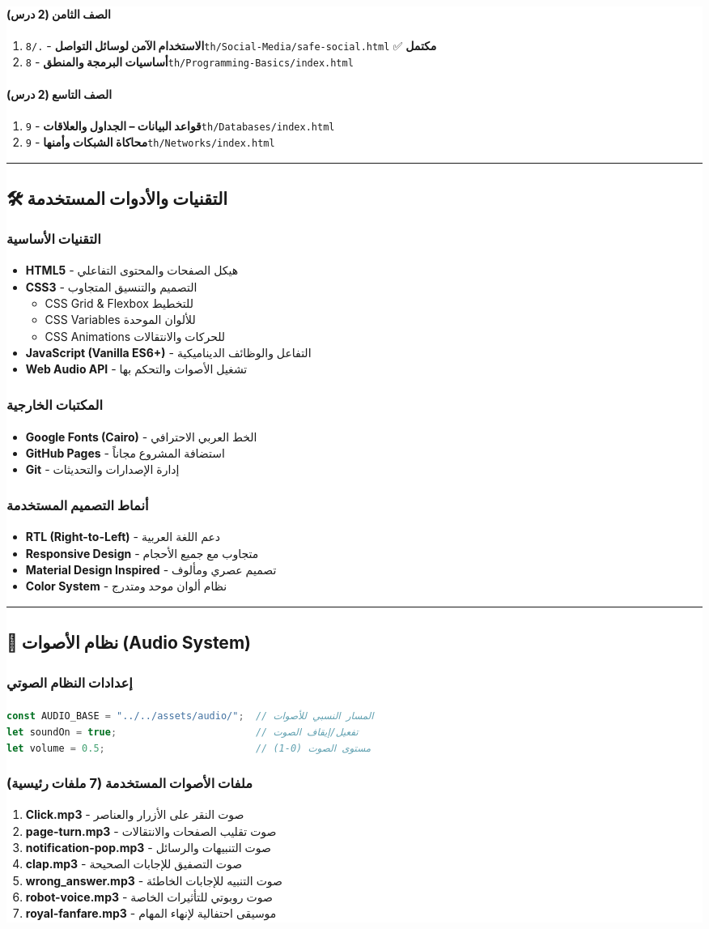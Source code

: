 #### الصف الثامن (2 درس)
1. **الاستخدام الآمن لوسائل التواصل** - `./8th/Social-Media/safe-social.html` ✅ **مكتمل**
2. **أساسيات البرمجة والمنطق** - `8th/Programming-Basics/index.html`

#### الصف التاسع (2 درس)
1. **قواعد البيانات – الجداول والعلاقات** - `9th/Databases/index.html`
2. **محاكاة الشبكات وأمنها** - `9th/Networks/index.html`

---

## 🛠️ التقنيات والأدوات المستخدمة

### التقنيات الأساسية
- **HTML5** - هيكل الصفحات والمحتوى التفاعلي
- **CSS3** - التصميم والتنسيق المتجاوب
  - CSS Grid & Flexbox للتخطيط
  - CSS Variables للألوان الموحدة
  - CSS Animations للحركات والانتقالات
- **JavaScript (Vanilla ES6+)** - التفاعل والوظائف الديناميكية
- **Web Audio API** - تشغيل الأصوات والتحكم بها

### المكتبات الخارجية
- **Google Fonts (Cairo)** - الخط العربي الاحترافي
- **GitHub Pages** - استضافة المشروع مجاناً
- **Git** - إدارة الإصدارات والتحديثات

### أنماط التصميم المستخدمة
- **RTL (Right-to-Left)** - دعم اللغة العربية
- **Responsive Design** - متجاوب مع جميع الأحجام
- **Material Design Inspired** - تصميم عصري ومألوف
- **Color System** - نظام ألوان موحد ومتدرج

---

## 🎵 نظام الأصوات (Audio System)

### إعدادات النظام الصوتي
```javascript
const AUDIO_BASE = "../../assets/audio/";  // المسار النسبي للأصوات
let soundOn = true;                        // تفعيل/إيقاف الصوت
let volume = 0.5;                          // مستوى الصوت (0-1)
```

### ملفات الأصوات المستخدمة (7 ملفات رئيسية)
1. **Click.mp3** - صوت النقر على الأزرار والعناصر
2. **page-turn.mp3** - صوت تقليب الصفحات والانتقالات  
3. **notification-pop.mp3** - صوت التنبيهات والرسائل
4. **clap.mp3** - صوت التصفيق للإجابات الصحيحة
5. **wrong_answer.mp3** - صوت التنبيه للإجابات الخاطئة
6. **robot-voice.mp3** - صوت روبوتي للتأثيرات الخاصة
7. **royal-fanfare.mp3** - موسيقى احتفالية لإنهاء المهام
